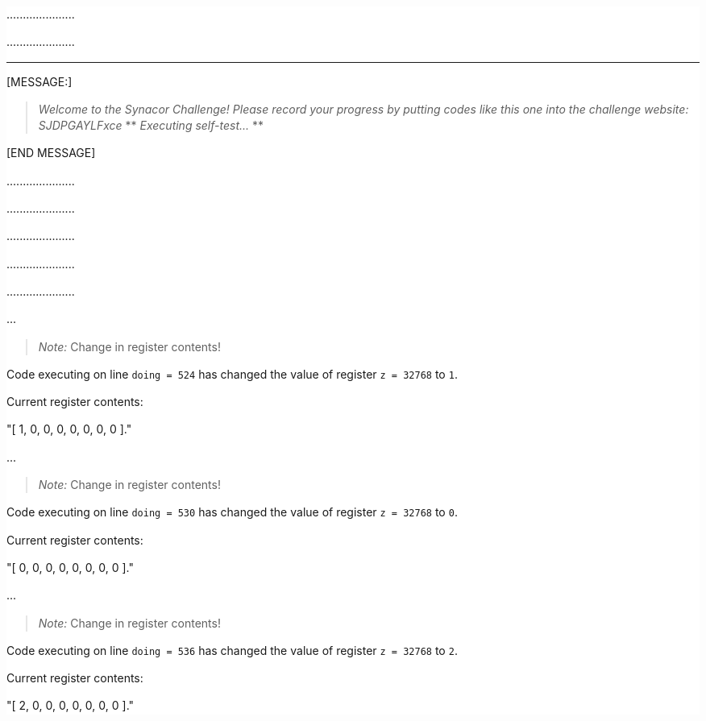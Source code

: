  
.....................
 
 
.....................
 
 
---
 
[MESSAGE:] 
 
> *Welcome to the Synacor Challenge!*
> *Please record your progress by putting codes like*
> *this one into the challenge website: SJDPGAYLFxce*
> **
> *Executing self-test...*
> **
 
[END MESSAGE]
 
 
 
.....................
 
 
.....................
 
 
.....................
 
 
.....................
 
 
.....................
 
 
...
 
> *Note:* Change in register contents!
 
Code executing on line `doing = 524` has changed the value of register `z = 32768` to `1`.
 
Current register contents:
 
"[ 1, 0, 0, 0, 0, 0, 0, 0 ]."
 
 
...
 
> *Note:* Change in register contents!
 
Code executing on line `doing = 530` has changed the value of register `z = 32768` to `0`.
 
Current register contents:
 
"[ 0, 0, 0, 0, 0, 0, 0, 0 ]."
 
 
...
 
> *Note:* Change in register contents!
 
Code executing on line `doing = 536` has changed the value of register `z = 32768` to `2`.
 
Current register contents:
 
"[ 2, 0, 0, 0, 0, 0, 0, 0 ]."
 